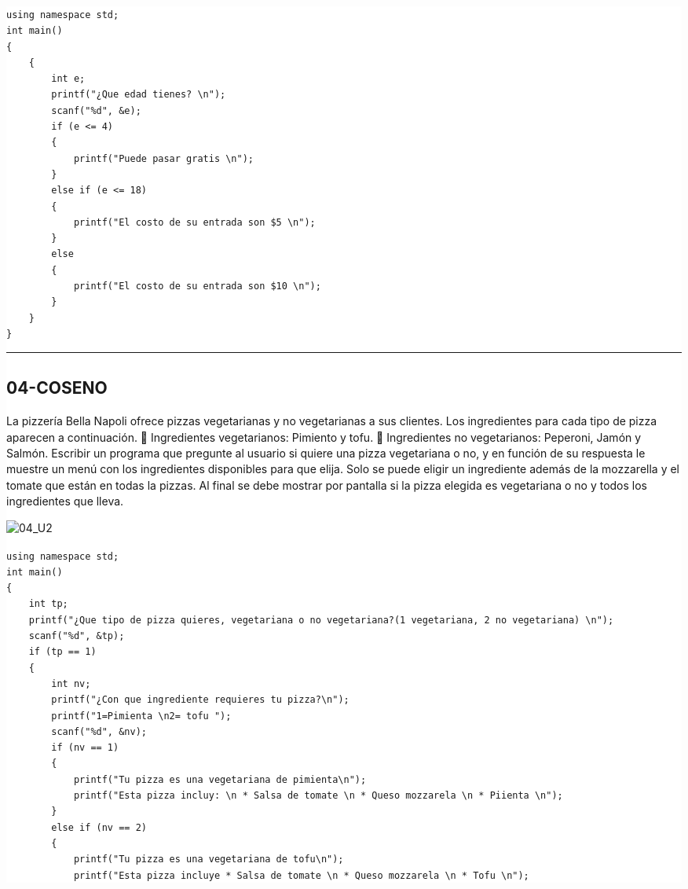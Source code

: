 ```#include <iostream>
using namespace std;
int main()
{
    {
        int e;
        printf("¿Que edad tienes? \n");
        scanf("%d", &e);
        if (e <= 4)
        {
            printf("Puede pasar gratis \n");
        }
        else if (e <= 18)
        {
            printf("El costo de su entrada son $5 \n");
        }
        else
        {
            printf("El costo de su entrada son $10 \n");
        }
    }
}
```  
---  

  
## 04-COSENO    
La pizzería Bella Napoli ofrece pizzas vegetarianas y no vegetarianas a sus clientes. Los
ingredientes para cada tipo de pizza aparecen a continuación.
 Ingredientes vegetarianos: Pimiento y tofu.
 Ingredientes no vegetarianos: Peperoni, Jamón y Salmón.
Escribir un programa que pregunte al usuario si quiere una pizza vegetariana o no, y en
función de su respuesta le muestre un menú con los ingredientes disponibles para que elija.
Solo se puede eligir un ingrediente además de la mozzarella y el tomate que están en todas la
pizzas.
Al final se debe mostrar por pantalla si la pizza elegida es vegetariana o no y todos los
ingredientes que lleva.  

<img alt="04_U2" src='imagenes/04_U2.png' width='1050' />
  </div>   

```#include <iostream>
using namespace std;
int main()
{
    int tp;
    printf("¿Que tipo de pizza quieres, vegetariana o no vegetariana?(1 vegetariana, 2 no vegetariana) \n");
    scanf("%d", &tp);
    if (tp == 1)
    {
        int nv;
        printf("¿Con que ingrediente requieres tu pizza?\n");
        printf("1=Pimienta \n2= tofu ");
        scanf("%d", &nv);
        if (nv == 1)
        {
            printf("Tu pizza es una vegetariana de pimienta\n");
            printf("Esta pizza incluy: \n * Salsa de tomate \n * Queso mozzarela \n * Piienta \n");
        }
        else if (nv == 2)
        {
            printf("Tu pizza es una vegetariana de tofu\n");
            printf("Esta pizza incluye * Salsa de tomate \n * Queso mozzarela \n * Tofu \n");
```